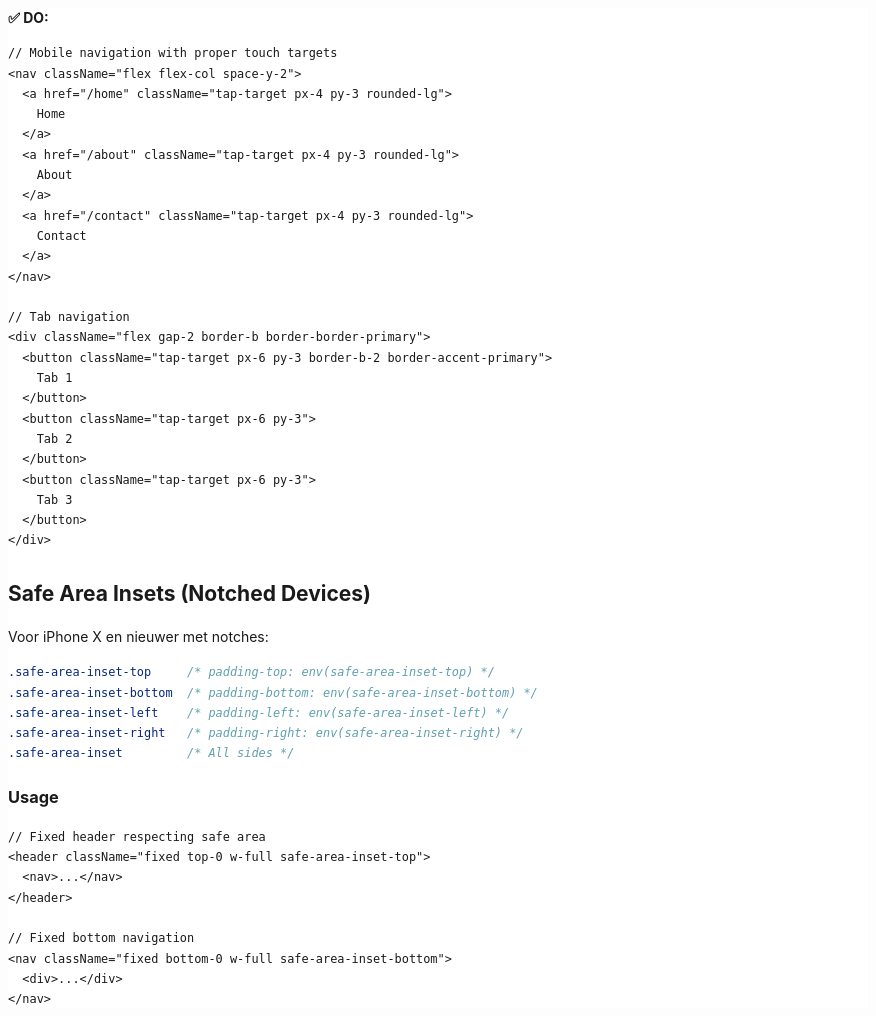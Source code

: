 **✅ DO:**
```tsx
// Mobile navigation with proper touch targets
<nav className="flex flex-col space-y-2">
  <a href="/home" className="tap-target px-4 py-3 rounded-lg">
    Home
  </a>
  <a href="/about" className="tap-target px-4 py-3 rounded-lg">
    About
  </a>
  <a href="/contact" className="tap-target px-4 py-3 rounded-lg">
    Contact
  </a>
</nav>

// Tab navigation
<div className="flex gap-2 border-b border-border-primary">
  <button className="tap-target px-6 py-3 border-b-2 border-accent-primary">
    Tab 1
  </button>
  <button className="tap-target px-6 py-3">
    Tab 2
  </button>
  <button className="tap-target px-6 py-3">
    Tab 3
  </button>
</div>
```

## Safe Area Insets (Notched Devices)

Voor iPhone X en nieuwer met notches:

```css
.safe-area-inset-top     /* padding-top: env(safe-area-inset-top) */
.safe-area-inset-bottom  /* padding-bottom: env(safe-area-inset-bottom) */
.safe-area-inset-left    /* padding-left: env(safe-area-inset-left) */
.safe-area-inset-right   /* padding-right: env(safe-area-inset-right) */
.safe-area-inset         /* All sides */
```

### Usage

```tsx
// Fixed header respecting safe area
<header className="fixed top-0 w-full safe-area-inset-top">
  <nav>...</nav>
</header>

// Fixed bottom navigation
<nav className="fixed bottom-0 w-full safe-area-inset-bottom">
  <div>...</div>
</nav>
```
